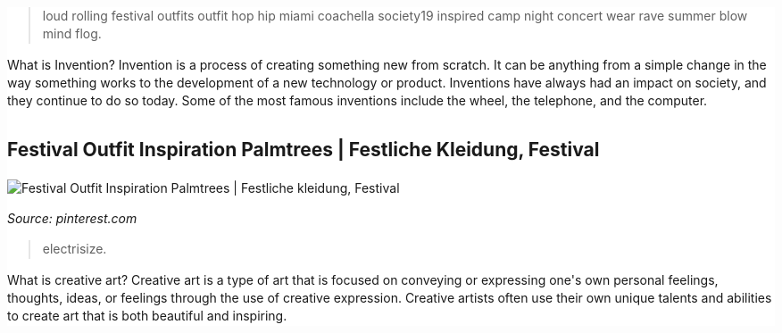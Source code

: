>loud rolling festival outfits outfit hop hip miami coachella society19 inspired camp night concert wear rave summer blow mind flog. 

	

What is Invention?
Invention is a process of creating something new from scratch. It can be anything from a simple change in the way something works to the development of a new technology or product. Inventions have always had an impact on society, and they continue to do so today. Some of the most famous inventions include the wheel, the telephone, and the computer.

    
## Festival Outfit Inspiration Palmtrees | Festliche Kleidung, Festival

<img loading=lazy src="https://i.pinimg.com/736x/b0/14/8d/b0148ddc69323cc0445e9fd3d23ffa4f.jpg" onerror="this.onerror=null;this.src='https://tse3.mm.bing.net/th?id=OIP.7PJ88bfJylST7xoWDnQXIgHaNJ&amp;pid=15.1';" alt="Festival Outfit Inspiration Palmtrees | Festliche kleidung, Festival">

_Source: pinterest.com_

>electrisize. 

	

What is creative art?
Creative art is a type of art that is focused on conveying or expressing one's own personal feelings, thoughts, ideas, or feelings through the use of creative expression. Creative artists often use their own unique talents and abilities to create art that is both beautiful and inspiring.

